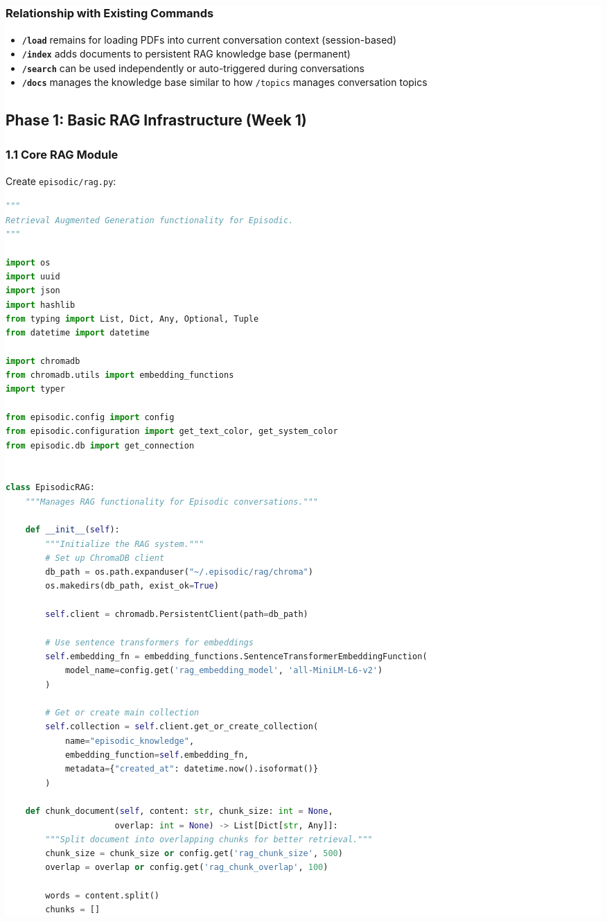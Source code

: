 ### Relationship with Existing Commands

- **`/load`** remains for loading PDFs into current conversation context (session-based)
- **`/index`** adds documents to persistent RAG knowledge base (permanent)
- **`/search`** can be used independently or auto-triggered during conversations
- **`/docs`** manages the knowledge base similar to how `/topics` manages conversation topics

## Phase 1: Basic RAG Infrastructure (Week 1)

### 1.1 Core RAG Module
Create `episodic/rag.py`:
```python
"""
Retrieval Augmented Generation functionality for Episodic.
"""

import os
import uuid
import json
import hashlib
from typing import List, Dict, Any, Optional, Tuple
from datetime import datetime

import chromadb
from chromadb.utils import embedding_functions
import typer

from episodic.config import config
from episodic.configuration import get_text_color, get_system_color
from episodic.db import get_connection


class EpisodicRAG:
    """Manages RAG functionality for Episodic conversations."""
    
    def __init__(self):
        """Initialize the RAG system."""
        # Set up ChromaDB client
        db_path = os.path.expanduser("~/.episodic/rag/chroma")
        os.makedirs(db_path, exist_ok=True)
        
        self.client = chromadb.PersistentClient(path=db_path)
        
        # Use sentence transformers for embeddings
        self.embedding_fn = embedding_functions.SentenceTransformerEmbeddingFunction(
            model_name=config.get('rag_embedding_model', 'all-MiniLM-L6-v2')
        )
        
        # Get or create main collection
        self.collection = self.client.get_or_create_collection(
            name="episodic_knowledge",
            embedding_function=self.embedding_fn,
            metadata={"created_at": datetime.now().isoformat()}
        )
        
    def chunk_document(self, content: str, chunk_size: int = None, 
                      overlap: int = None) -> List[Dict[str, Any]]:
        """Split document into overlapping chunks for better retrieval."""
        chunk_size = chunk_size or config.get('rag_chunk_size', 500)
        overlap = overlap or config.get('rag_chunk_overlap', 100)
        
        words = content.split()
        chunks = []
```